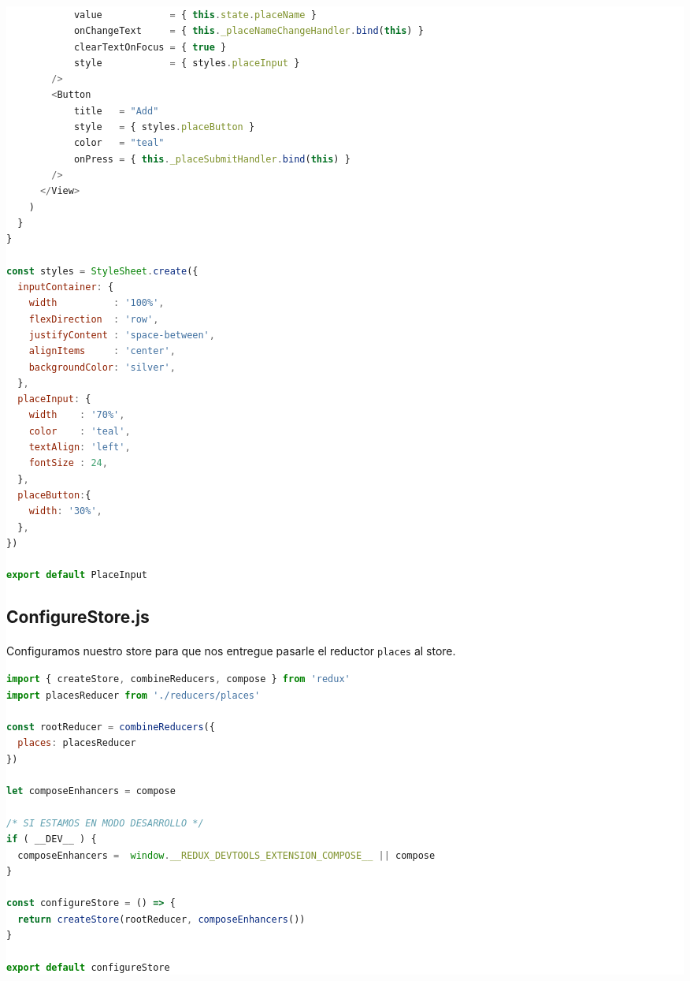 ```js
            value            = { this.state.placeName }
            onChangeText     = { this._placeNameChangeHandler.bind(this) }
            clearTextOnFocus = { true }
            style            = { styles.placeInput }
        />
        <Button
            title   = "Add"
            style   = { styles.placeButton }
            color   = "teal"
            onPress = { this._placeSubmitHandler.bind(this) }
        />
      </View>
    )
  }
}

const styles = StyleSheet.create({
  inputContainer: {
    width          : '100%',
    flexDirection  : 'row',
    justifyContent : 'space-between',
    alignItems     : 'center',
    backgroundColor: 'silver',
  },
  placeInput: {
    width    : '70%',
    color    : 'teal',
    textAlign: 'left',
    fontSize : 24,
  },
  placeButton:{
    width: '30%',
  },
})

export default PlaceInput

```

## ConfigureStore.js

Configuramos nuestro store para que nos entregue pasarle el reductor ```places``` al store.

```js
import { createStore, combineReducers, compose } from 'redux'
import placesReducer from './reducers/places'

const rootReducer = combineReducers({
  places: placesReducer
})

let composeEnhancers = compose

/* SI ESTAMOS EN MODO DESARROLLO */
if ( __DEV__ ) {
  composeEnhancers =  window.__REDUX_DEVTOOLS_EXTENSION_COMPOSE__ || compose
}

const configureStore = () => {
  return createStore(rootReducer, composeEnhancers())
}

export default configureStore
```